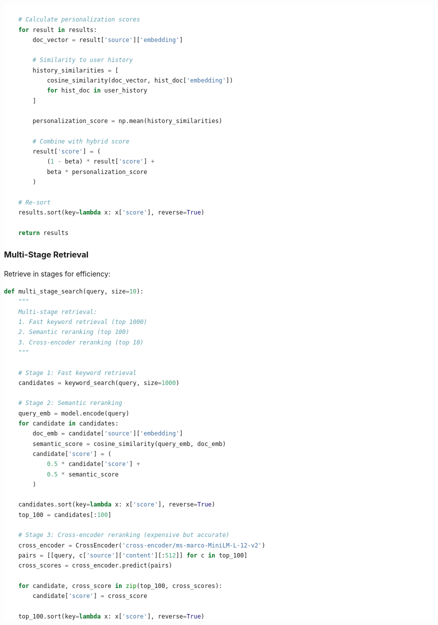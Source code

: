 ```python

    # Calculate personalization scores
    for result in results:
        doc_vector = result['source']['embedding']

        # Similarity to user history
        history_similarities = [
            cosine_similarity(doc_vector, hist_doc['embedding'])
            for hist_doc in user_history
        ]

        personalization_score = np.mean(history_similarities)

        # Combine with hybrid score
        result['score'] = (
            (1 - beta) * result['score'] +
            beta * personalization_score
        )

    # Re-sort
    results.sort(key=lambda x: x['score'], reverse=True)

    return results
```

### Multi-Stage Retrieval

Retrieve in stages for efficiency:

```python
def multi_stage_search(query, size=10):
    """
    Multi-stage retrieval:
    1. Fast keyword retrieval (top 1000)
    2. Semantic reranking (top 100)
    3. Cross-encoder reranking (top 10)
    """

    # Stage 1: Fast keyword retrieval
    candidates = keyword_search(query, size=1000)

    # Stage 2: Semantic reranking
    query_emb = model.encode(query)
    for candidate in candidates:
        doc_emb = candidate['source']['embedding']
        semantic_score = cosine_similarity(query_emb, doc_emb)
        candidate['score'] = (
            0.5 * candidate['score'] +
            0.5 * semantic_score
        )

    candidates.sort(key=lambda x: x['score'], reverse=True)
    top_100 = candidates[:100]

    # Stage 3: Cross-encoder reranking (expensive but accurate)
    cross_encoder = CrossEncoder('cross-encoder/ms-marco-MiniLM-L-12-v2')
    pairs = [[query, c['source']['content'][:512]] for c in top_100]
    cross_scores = cross_encoder.predict(pairs)

    for candidate, cross_score in zip(top_100, cross_scores):
        candidate['score'] = cross_score

    top_100.sort(key=lambda x: x['score'], reverse=True)

```